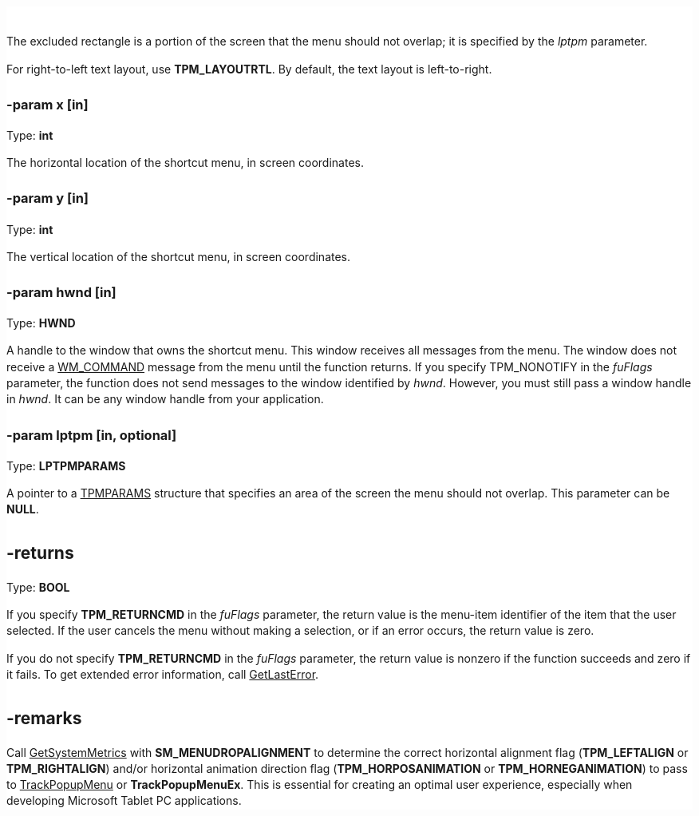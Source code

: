 </td>
</tr>
</table>
 

The excluded rectangle is a portion of the screen that the menu should not overlap; it is specified by the <i>lptpm</i> parameter. 

 For right-to-left text layout, use <b>TPM_LAYOUTRTL</b>. By default, the text layout is left-to-right.

### -param x [in]

Type: <b>int</b>

The horizontal location of the shortcut menu, in screen coordinates.

### -param y [in]

Type: <b>int</b>

The vertical location of the shortcut menu, in screen coordinates.

### -param hwnd [in]

Type: <b>HWND</b>

A handle to the window that owns the shortcut menu. This window receives all messages from the menu. The window does not receive a <a href="/windows/desktop/menurc/wm-command">WM_COMMAND</a> message from the menu until the function returns. If you specify TPM_NONOTIFY in the <i>fuFlags</i> parameter, the function does not send messages to the window identified by <i>hwnd</i>. However, you must still pass a window handle in <i>hwnd</i>. It can be any window handle from your application.

### -param lptpm [in, optional]

Type: <b>LPTPMPARAMS</b>

A pointer to a <a href="/windows/desktop/api/winuser/ns-winuser-tpmparams">TPMPARAMS</a> structure that specifies an area of the screen the menu should not overlap. This parameter can be <b>NULL</b>.

## -returns

Type: <b>BOOL</b>

If you specify <b>TPM_RETURNCMD</b> in the <i>fuFlags</i> parameter, the return value is the menu-item identifier of the item that the user selected. If the user cancels the menu without making a selection, or if an error occurs, the return value is zero.

If you do not specify <b>TPM_RETURNCMD</b> in the <i>fuFlags</i> parameter, the return value is nonzero if the function succeeds and zero if it fails. To get extended error information, call <a href="/windows/desktop/api/errhandlingapi/nf-errhandlingapi-getlasterror">GetLastError</a>.

## -remarks

Call <a href="/windows/desktop/api/winuser/nf-winuser-getsystemmetrics">GetSystemMetrics</a> with <b>SM_MENUDROPALIGNMENT</b> to determine the correct horizontal alignment flag (<b>TPM_LEFTALIGN</b> or <b>TPM_RIGHTALIGN</b>) and/or horizontal animation direction flag (<b>TPM_HORPOSANIMATION</b> or <b>TPM_HORNEGANIMATION</b>) to pass to <a href="/windows/desktop/api/winuser/nf-winuser-trackpopupmenu">TrackPopupMenu</a> or <b>TrackPopupMenuEx</b>. This is essential for creating an optimal user experience, especially when developing Microsoft Tablet PC applications.
